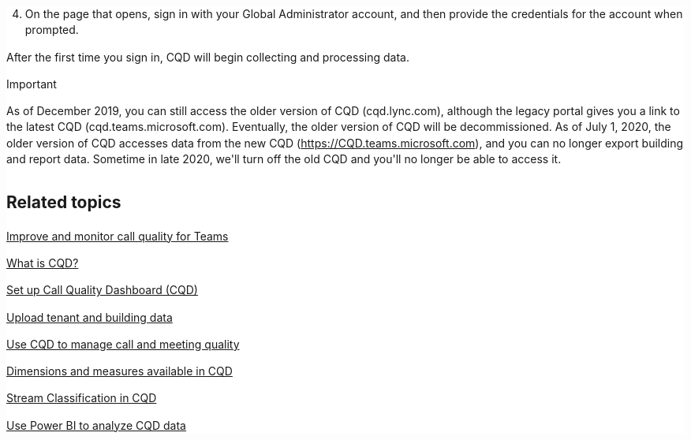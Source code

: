 4. On the page that opens, sign in with your Global Administrator account, and then provide the credentials for the account when prompted.

After the first time you sign in, CQD will begin collecting and processing data. 

> [!IMPORTANT]
> As of December 2019, you can still access the older version of CQD (cqd.lync.com), although the legacy portal gives you a link to the latest CQD (cqd.teams.microsoft.com). Eventually, the older version of CQD will be decommissioned. As of July 1, 2020, the older version of CQD accesses data from the new CQD (https://CQD.teams.microsoft.com), and you can no longer export building and report data. Sometime in late 2020, we'll turn off the old CQD and you'll no longer be able to access it.


## Related topics

[Improve and monitor call quality for Teams](monitor-call-quality-qos.md)

[What is CQD?](CQD-what-is-call-quality-dashboard.md)

[Set up Call Quality Dashboard (CQD)](turning-on-and-using-call-quality-dashboard.md)

[Upload tenant and building data](CQD-upload-tenant-building-data.md)

[Use CQD to manage call and meeting quality](quality-of-experience-review-guide.md)

[Dimensions and measures available in CQD](dimensions-and-measures-available-in-call-quality-dashboard.md)

[Stream Classification in CQD](stream-classification-in-call-quality-dashboard.md)

[Use Power BI to analyze CQD data](CQD-Power-BI-query-templates.md)